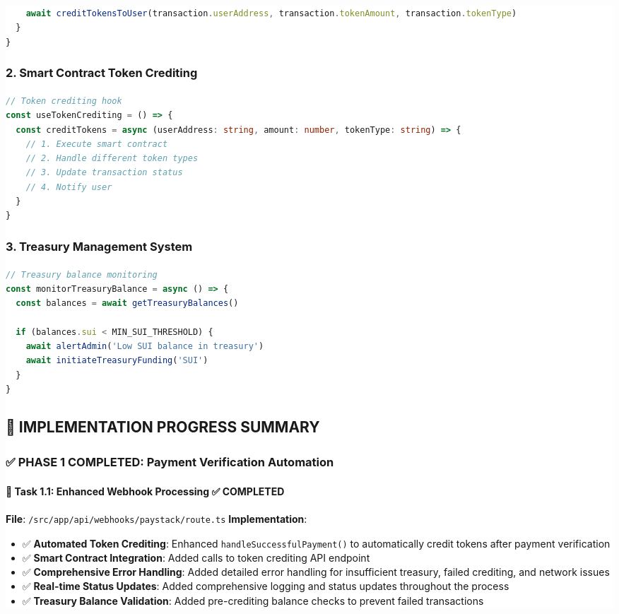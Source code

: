 ```typescript
    await creditTokensToUser(transaction.userAddress, transaction.tokenAmount, transaction.tokenType)
  }
}
```

### **2. Smart Contract Token Crediting**
```typescript
// Token crediting hook
const useTokenCrediting = () => {
  const creditTokens = async (userAddress: string, amount: number, tokenType: string) => {
    // 1. Execute smart contract
    // 2. Handle different token types
    // 3. Update transaction status
    // 4. Notify user
  }
}
```

### **3. Treasury Management System**
```typescript
// Treasury balance monitoring
const monitorTreasuryBalance = async () => {
  const balances = await getTreasuryBalances()
  
  if (balances.sui < MIN_SUI_THRESHOLD) {
    await alertAdmin('Low SUI balance in treasury')
    await initiateTreasuryFunding('SUI')
  }
}
```

## 🎉 **IMPLEMENTATION PROGRESS SUMMARY**

### ✅ **PHASE 1 COMPLETED: Payment Verification Automation**

#### **🚀 Task 1.1: Enhanced Webhook Processing** ✅ **COMPLETED**
**File**: `/src/app/api/webhooks/paystack/route.ts`
**Implementation**:
- ✅ **Automated Token Crediting**: Enhanced `handleSuccessfulPayment()` to automatically credit tokens after payment verification
- ✅ **Smart Contract Integration**: Added calls to token crediting API endpoint
- ✅ **Comprehensive Error Handling**: Added detailed error handling for insufficient treasury, failed crediting, and network issues
- ✅ **Real-time Status Updates**: Added comprehensive logging and status updates throughout the process
- ✅ **Treasury Balance Validation**: Added pre-crediting balance checks to prevent failed transactions
